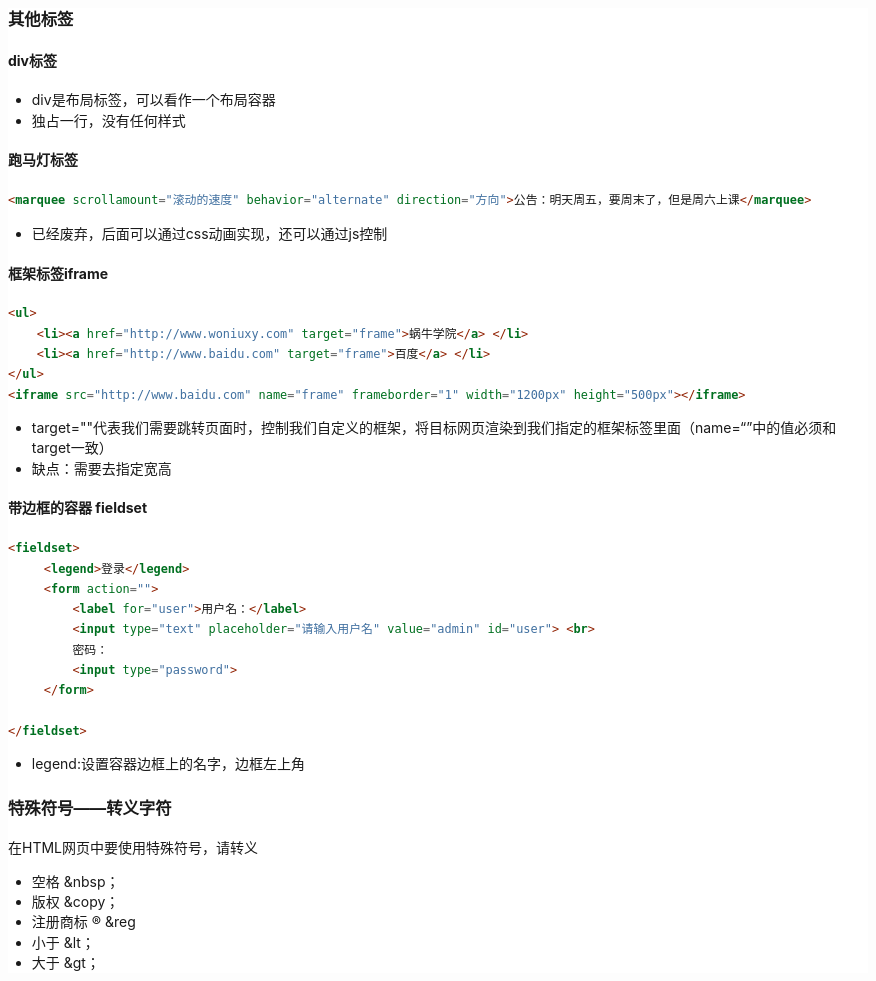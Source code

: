 ### 其他标签

#### div标签

- div是布局标签，可以看作一个布局容器
- 独占一行，没有任何样式

#### 跑马灯标签

```html
<marquee scrollamount="滚动的速度" behavior="alternate" direction="方向">公告：明天周五，要周末了，但是周六上课</marquee>
```

- 已经废弃，后面可以通过css动画实现，还可以通过js控制

#### 框架标签iframe

```html
<ul>
    <li><a href="http://www.woniuxy.com" target="frame">蜗牛学院</a> </li>
    <li><a href="http://www.baidu.com" target="frame">百度</a> </li>
</ul>
<iframe src="http://www.baidu.com" name="frame" frameborder="1" width="1200px" height="500px"></iframe>
```

- target=""代表我们需要跳转页面时，控制我们自定义的框架，将目标网页渲染到我们指定的框架标签里面（name=“”中的值必须和target一致）
- 缺点：需要去指定宽高

#### 带边框的容器 fieldset

```html
<fieldset>
     <legend>登录</legend>
     <form action="">
         <label for="user">用户名：</label>
         <input type="text" placeholder="请输入用户名" value="admin" id="user"> <br>
         密码：
         <input type="password">
     </form>

</fieldset>
```

- legend:设置容器边框上的名字，边框左上角

### 特殊符号——转义字符

在HTML网页中要使用特殊符号，请转义

- 空格  &nbsp；
- 版权 &copy；
- 注册商标 &reg; &reg
- 小于 &lt；
- 大于 &gt；
